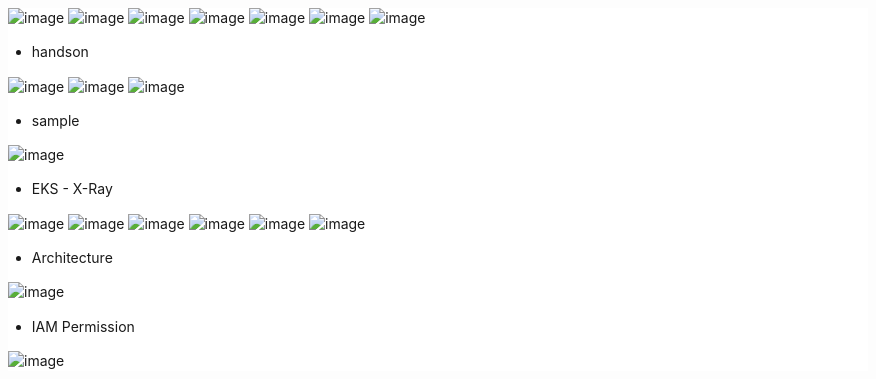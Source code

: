 <img width="765" alt="image" src="https://user-images.githubusercontent.com/75510135/210295222-e64690e3-6b2c-4152-9bb3-84a1d0ca8938.png">

<img width="889" alt="image" src="https://user-images.githubusercontent.com/75510135/210295319-fe335ab4-2377-49e0-b69c-ba66e3bd0350.png">

<img width="889" alt="image" src="https://user-images.githubusercontent.com/75510135/210295405-12cc973f-bd73-4552-ab0b-357f858f8560.png">

<img width="889" alt="image" src="https://user-images.githubusercontent.com/75510135/210295441-2c2fddd0-0a25-43a9-9f9c-8c13fc229c2b.png">

<img width="932" alt="image" src="https://user-images.githubusercontent.com/75510135/210295527-575be7f5-6dbc-4c9a-80fa-a264f3159853.png">

<img width="972" alt="image" src="https://user-images.githubusercontent.com/75510135/210303952-b564b6c6-402f-40a7-acdb-8906f0df73d5.png">

<img width="972" alt="image" src="https://user-images.githubusercontent.com/75510135/210304021-d97b9bb9-1ff1-4a8f-b82a-19c5c3dfd55a.png">

- handson

<img width="972" alt="image" src="https://user-images.githubusercontent.com/75510135/210304167-b9700bf1-6a32-4158-80d8-2b46c8fb1fc0.png">

<img width="972" alt="image" src="https://user-images.githubusercontent.com/75510135/210304299-6698e067-074e-4452-afc6-015b55a2a5f8.png">

<img width="972" alt="image" src="https://user-images.githubusercontent.com/75510135/210304314-31836e8a-843e-45de-874a-1c742917a7db.png">

- sample
<img width="972" alt="image" src="https://user-images.githubusercontent.com/75510135/210304474-01dfbd8d-42fd-4bb9-a988-12f79c064510.png">

- EKS - X-Ray

<img width="972" alt="image" src="https://user-images.githubusercontent.com/75510135/210305117-45134164-6f55-436e-99ac-cfcd72f2f6ee.png">

<img width="972" alt="image" src="https://user-images.githubusercontent.com/75510135/210310236-bf272c86-4690-45e5-8a12-ea9ac71501e5.png">

<img width="972" alt="image" src="https://user-images.githubusercontent.com/75510135/210311179-645a741b-7b6c-430c-9b4a-8f9812c4cfbd.png">

<img width="972" alt="image" src="https://user-images.githubusercontent.com/75510135/210311619-29ed1ffe-22a5-4b7f-835a-118bdc2a0055.png">

<img width="972" alt="image" src="https://user-images.githubusercontent.com/75510135/210312686-6c4a1e78-02fd-4080-b146-8eca9aedff54.png">

<img width="972" alt="image" src="https://user-images.githubusercontent.com/75510135/210312910-4edcc3e2-3cb6-400c-a433-ec2ecd2c8daa.png">

-  Architecture
<img width="972" alt="image" src="https://user-images.githubusercontent.com/75510135/210313589-93c38dae-3cf9-478a-806d-91b29eda3af4.png">

- IAM Permission
<img width="972" alt="image" src="https://user-images.githubusercontent.com/75510135/210318887-e580c9e1-e979-46a4-a10a-49855a063b45.png">

